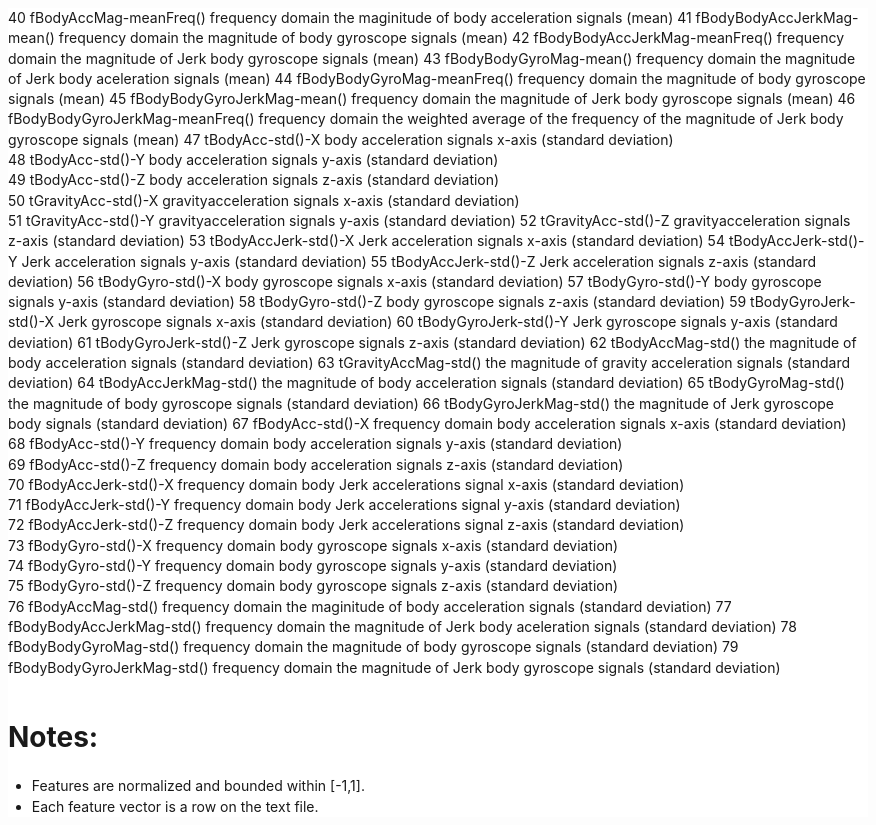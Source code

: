 40	fBodyAccMag-meanFreq()	frequency domain the maginitude of body acceleration signals (mean)
41	fBodyBodyAccJerkMag-mean()	frequency domain the magnitude of body gyroscope signals (mean)
42	fBodyBodyAccJerkMag-meanFreq()	frequency domain the magnitude of Jerk  body gyroscope signals (mean)
43	fBodyBodyGyroMag-mean()	frequency domain the magnitude of Jerk body aceleration signals (mean)
44	fBodyBodyGyroMag-meanFreq()	frequency domain the magnitude of  body gyroscope signals (mean)
45	fBodyBodyGyroJerkMag-mean()	frequency domain the magnitude of Jerk  body gyroscope signals (mean)
46	fBodyBodyGyroJerkMag-meanFreq()	frequency domain the weighted average of the frequency of the magnitude of Jerk  body gyroscope signals (mean)
47	tBodyAcc-std()-X	body acceleration signals x-axis (standard deviation)        
48	tBodyAcc-std()-Y	body acceleration signals y-axis (standard deviation)  
49	tBodyAcc-std()-Z	body acceleration signals z-axis (standard deviation)  
50	tGravityAcc-std()-X	gravityacceleration signals x-axis (standard deviation)  
51	tGravityAcc-std()-Y	gravityacceleration signals y-axis (standard deviation)
52	tGravityAcc-std()-Z	gravityacceleration signals z-axis (standard deviation)
53	tBodyAccJerk-std()-X	Jerk acceleration signals x-axis (standard deviation)
54	tBodyAccJerk-std()-Y	Jerk acceleration signals y-axis (standard deviation)
55	tBodyAccJerk-std()-Z	Jerk acceleration signals z-axis (standard deviation)
56	tBodyGyro-std()-X	body gyroscope signals x-axis (standard deviation) 
57	tBodyGyro-std()-Y	body gyroscope signals y-axis (standard deviation) 
58	tBodyGyro-std()-Z	body gyroscope signals z-axis (standard deviation) 
59	tBodyGyroJerk-std()-X	Jerk gyroscope signals x-axis (standard deviation)
60	tBodyGyroJerk-std()-Y	Jerk gyroscope signals y-axis (standard deviation)
61	tBodyGyroJerk-std()-Z	Jerk gyroscope signals z-axis (standard deviation)
62	tBodyAccMag-std()	the magnitude of body acceleration signals (standard deviation)
63	tGravityAccMag-std()	the magnitude of gravity acceleration signals (standard deviation)
64	tBodyAccJerkMag-std()	the magnitude of body acceleration signals (standard deviation)
65	tBodyGyroMag-std()	the magnitude of body gyroscope signals (standard deviation)
66	tBodyGyroJerkMag-std()	the magnitude of Jerk gyroscope body signals (standard deviation)
67	fBodyAcc-std()-X	frequency domain body acceleration signals x-axis (standard deviation)        
68	fBodyAcc-std()-Y	frequency domain body acceleration signals y-axis (standard deviation)         
69	fBodyAcc-std()-Z	frequency domain body acceleration signals z-axis (standard deviation)     
70	fBodyAccJerk-std()-X	frequency domain body Jerk accelerations signal x-axis (standard deviation)        
71	fBodyAccJerk-std()-Y	frequency domain body Jerk accelerations signal y-axis (standard deviation)         
72	fBodyAccJerk-std()-Z	frequency domain body Jerk accelerations signal z-axis (standard deviation)     
73	fBodyGyro-std()-X	frequency domain body gyroscope signals x-axis (standard deviation)        
74	fBodyGyro-std()-Y	frequency domain body gyroscope signals y-axis (standard deviation)         
75	fBodyGyro-std()-Z	frequency domain body gyroscope signals z-axis (standard deviation)     
76	fBodyAccMag-std()	frequency domain the maginitude of body acceleration signals (standard deviation)
77	fBodyBodyAccJerkMag-std()	frequency domain the magnitude of Jerk body aceleration signals (standard deviation)
78	fBodyBodyGyroMag-std()	frequency domain the magnitude of  body gyroscope signals (standard deviation)
79	fBodyBodyGyroJerkMag-std()	frequency domain the magnitude of Jerk  body gyroscope signals (standard deviation)



Notes: 
======
- Features are normalized and bounded within [-1,1].
- Each feature vector is a row on the text file.
